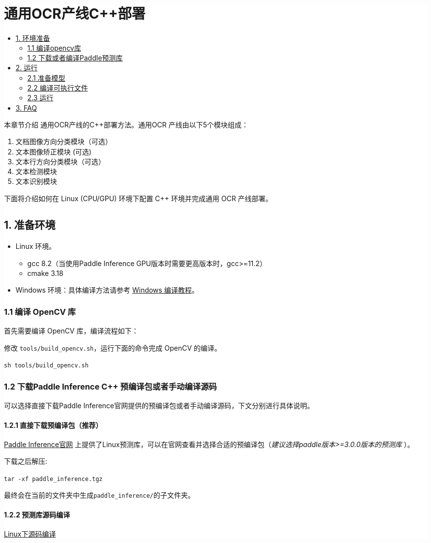 # 通用OCR产线C++部署

- [1. 环境准备](#1)
    - [1.1 编译opencv库](#12)
    - [1.2 下载或者编译Paddle预测库](#13)
- [2. 运行](#2)
    - [2.1 准备模型](#21)
    - [2.2 编译可执行文件](#22)
    - [2.3 运行](#23)
- [3. FAQ](#3)

本章节介绍 通用OCR产线的C++部署方法。通用OCR 产线由以下5个模块组成：

1. 文档图像方向分类模块（可选）
2. 文本图像矫正模块 (可选)
3. 文本行方向分类模块（可选）
4. 文本检测模块
5. 文本识别模块

下面将介绍如何在 Linux (CPU/GPU) 环境下配置 C++ 环境并完成通用 OCR 产线部署。

## 1. 准备环境

- Linux 环境。
    - gcc   8.2（当使用Paddle Inference GPU版本时需要更高版本时，gcc>=11.2）
    - cmake 3.18

- Windows 环境：具体编译方法请参考 [Windows 编译教程](./docs/windows_vs2022_build.md)。

### 1.1 编译 OpenCV 库

首先需要编译 OpenCV 库，编译流程如下：

修改 `tools/build_opencv.sh`，运行下面的命令完成 OpenCV 的编译。

```shell
sh tools/build_opencv.sh
```

### 1.2 下载Paddle Inference C++ 预编译包或者手动编译源码

可以选择直接下载Paddle Inference官网提供的预编译包或者手动编译源码，下文分别进行具体说明。

#### 1.2.1 直接下载预编译包（推荐）
[Paddle Inference官网](https://www.paddlepaddle.org.cn/inference/v3.0/guides/install/download_lib.html) 上提供了Linux预测库，可以在官网查看并选择合适的预编译包（*建议选择paddle版本>=3.0.0版本的预测库* ）。

下载之后解压:

```shell
tar -xf paddle_inference.tgz
```
最终会在当前的文件夹中生成`paddle_inference/`的子文件夹。
#### 1.2.2 预测库源码编译
[Linux下源码编译](https://www.paddlepaddle.org.cn/inference/v3.0/guides/install/compile/source_compile_under_Linux.html)
